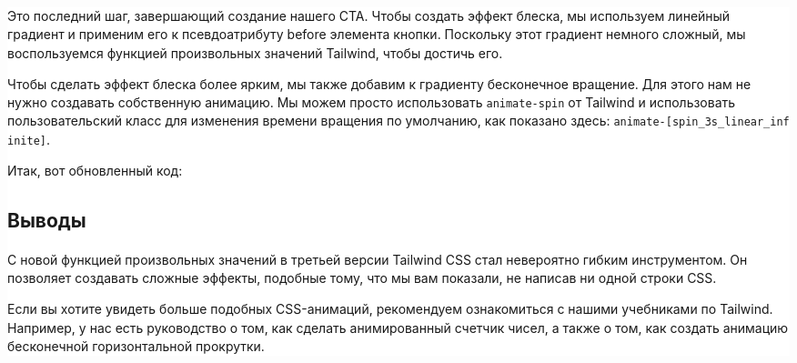 Это последний шаг, завершающий создание нашего CTA. Чтобы создать эффект блеска, мы используем линейный градиент и применим его к псевдоатрибуту before элемента кнопки. Поскольку этот градиент немного сложный, мы воспользуемся функцией произвольных значений Tailwind, чтобы достичь его.

Чтобы сделать эффект блеска более ярким, мы также добавим к градиенту бесконечное вращение. Для этого нам не нужно создавать собственную анимацию. Мы можем просто использовать `animate-spin` от Tailwind и использовать пользовательский класс для изменения времени вращения по умолчанию, как показано здесь: `animate-[spin_3s_linear_infinite]`.

Итак, вот обновленный код:

## Выводы

С новой функцией произвольных значений в третьей версии Tailwind CSS стал невероятно гибким инструментом. Он позволяет создавать сложные эффекты, подобные тому, что мы вам показали, не написав ни одной строки CSS.

Если вы хотите увидеть больше подобных CSS-анимаций, рекомендуем ознакомиться с нашими учебниками по Tailwind. Например, у нас есть руководство о том, как сделать анимированный счетчик чисел, а также о том, как создать анимацию бесконечной горизонтальной прокрутки.
